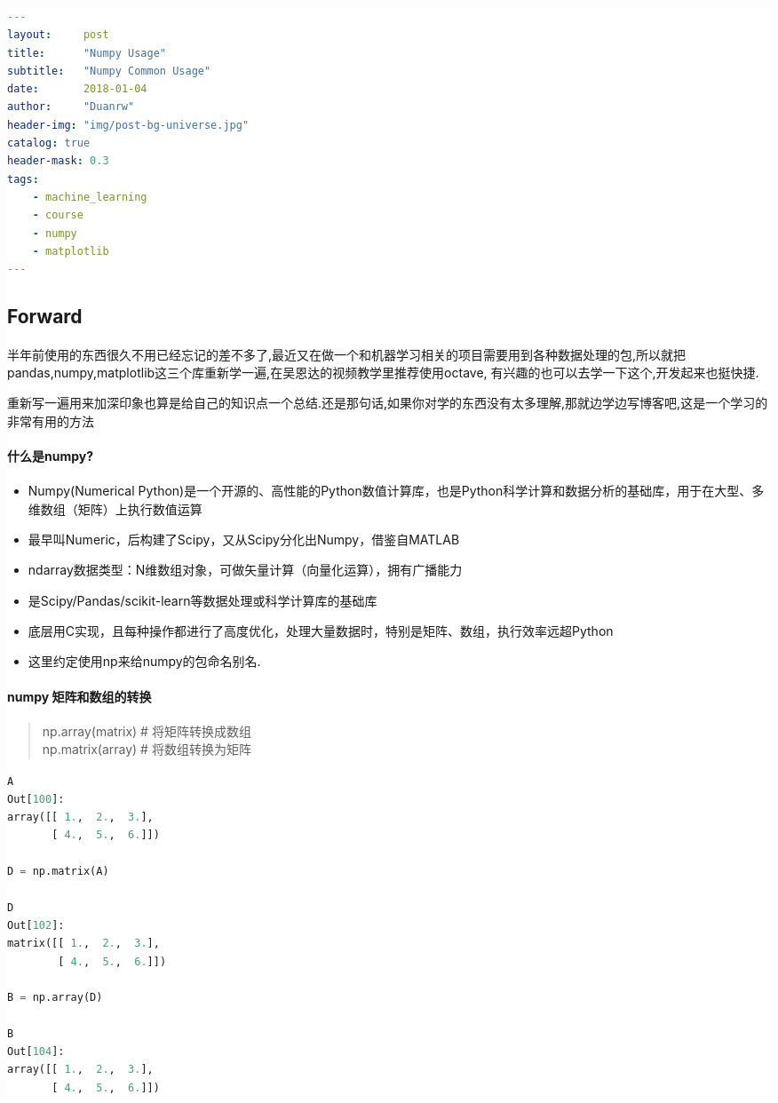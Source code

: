 ```yaml
---
layout:     post
title:      "Numpy Usage"
subtitle:   "Numpy Common Usage"
date:       2018-01-04
author:     "Duanrw"
header-img: "img/post-bg-universe.jpg"
catalog: true
header-mask: 0.3
tags:
    - machine_learning
    - course
    - numpy
    - matplotlib
---  
```



## Forward  

半年前使用的东西很久不用已经忘记的差不多了,最近又在做一个和机器学习相关的项目需要用到各种数据处理的包,所以就把pandas,numpy,matplotlib这三个库重新学一遍,在吴恩达的视频教学里推荐使用octave, 有兴趣的也可以去学一下这个,开发起来也挺快捷.    

重新写一遍用来加深印象也算是给自己的知识点一个总结.还是那句话,如果你对学的东西没有太多理解,那就边学边写博客吧,这是一个学习的非常有用的方法

#### 什么是numpy?  

* Numpy(Numerical Python)是一个开源的、高性能的Python数值计算库，也是Python科学计算和数据分析的基础库，用于在大型、多维数组（矩阵）上执行数值运算

* 最早叫Numeric，后构建了Scipy，又从Scipy分化出Numpy，借鉴自MATLAB


* ndarray数据类型：N维数组对象，可做矢量计算（向量化运算），拥有广播能力


* 是Scipy/Pandas/scikit-learn等数据处理或科学计算库的基础库


* 底层用C实现，且每种操作都进行了高度优化，处理大量数据时，特别是矩阵、数组，执行效率远超Python


* 这里约定使用np来给numpy的包命名别名.


#### numpy 矩阵和数组的转换
> np.array(matrix)  # 将矩阵转换成数组  
> np.matrix(array)  # 将数组转换为矩阵  

```python
A
Out[100]: 
array([[ 1.,  2.,  3.],
       [ 4.,  5.,  6.]])

D = np.matrix(A)

D
Out[102]: 
matrix([[ 1.,  2.,  3.],
        [ 4.,  5.,  6.]])

B = np.array(D)

B
Out[104]: 
array([[ 1.,  2.,  3.],
       [ 4.,  5.,  6.]])
```  
